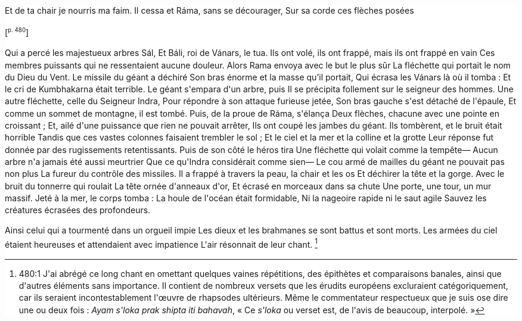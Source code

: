Et de ta chair je nourris ma faim.
Il cessa et Ráma, sans se décourager,
Sur sa corde ces flèches posées

<span id="p480">[<sup><small>p. 480</small></sup>]</span>

Qui a percé les majestueux arbres Sál,
Et Báli, roi de Vánars, le tua.
Ils ont volé, ils ont frappé, mais ils ont frappé en vain
Ces membres puissants qui ne ressentaient aucune douleur.
Alors Rama envoya avec le but le plus sûr
La fléchette qui portait le nom du Dieu du Vent.
Le missile du géant a déchiré
Son bras énorme et la masse qu’il portait,
Qui écrasa les Vánars là où il tomba :
Et le cri de Kumbhakarna était terrible.
Le géant s'empara d'un arbre, puis
Il se précipita follement sur le seigneur des hommes.
Une autre fléchette, celle du Seigneur Indra,
Pour répondre à son attaque furieuse jetée,
Son bras gauche s'est détaché de l'épaule,
Et comme un sommet de montagne, il est tombé.
Puis, de la proue de Ráma, s'élança
Deux flèches, chacune avec une pointe en croissant ;
Et, ailé d'une puissance que rien ne pouvait arrêter,
Ils ont coupé les jambes du géant.
Ils tombèrent, et le bruit était horrible
Tandis que ces vastes colonnes faisaient trembler le sol ;
Et le ciel et la mer et la colline et la grotte
Leur réponse fut donnée par des rugissements retentissants.
Puis de son côté le héros tira
Une fléchette qui volait comme la tempête—
Aucun arbre n'a jamais été aussi meurtrier
Que ce qu'Indra considérait comme sien—
Le cou armé de mailles du géant ne pouvait pas non plus
La fureur du contrôle des missiles.
Il a frappé à travers la peau, la chair et les os
Et déchirer la tête et la gorge.
Avec le bruit du tonnerre qui roulait
La tête ornée d'anneaux d'or,
Et écrasé en morceaux dans sa chute
Une porte, une tour, un mur massif.
Jeté à la mer, le corps tomba :
La houle de l'océan était formidable,
Ni la nageoire rapide ni le saut agile
Sauvez les créatures écrasées des profondeurs.

Ainsi celui qui a tourmenté dans un orgueil impie
Les dieux et les brahmanes se sont battus et sont morts.
Les armées du ciel étaient heureuses et attendaient avec impatience
L'air résonnait de leur chant. [^1000]



[^988]: 474:1 Pulastya était le fils de Brahmá et père de Vis'ravas ou Paulustya le père de Rávan ​​et Kumbhakaina.
[^989]: 475:1 J'omets un sermon fastidieux sur le danger de la témérité et les avantages de la prudence, suffisant pour irriter un auditeur moins passionné que Rávan.
[^990]: 475:2 La recension du Bengale attribue un discours très différent à Kumbhakarna et lui fait dire que Nárad, le messager des Dieux, lui avait autrefois dit que p. 473 Vishn'u lui-même incarné en fils de Das'aratha viendrait détruire Rávan.
[^991]: 476:1 Mahodar, Dwijihva, Sanhráda et Vitardana.
[^992]: 476:1b Un nom de Vishn'u.
[^993]: 477:1 Il y a tant de répétitions banales dans ces sorties des chefs Rákshas que des omissions sont souvent nécessaires. Les mauvais présages habituels accompagnent la sortie de Kumbhakarna, et le chant se termine par une description de la fuite terrifiée des Vánars, brièvement répétée en d'autres termes au début du chant suivant.
[^994]: 478:1 Karttikeya le Dieu de la Guerre, et le héros et incarnation Paras'urama auraient ouvert un passage à travers la montagne Krauncha, une partie de la chaîne himalayenne, de la même manière que l'immense gorge qui fend les Pyrénées sous les tours du Marboré fut fendue d'un seul coup de l'épée Durandal de Roland.
[^995]: 478:2 Rishabn, S'arabh, Nila, Gavaksha et Gandhamadan.
[^996]: 478:1b Angad. Le texte l'appelle le fils du fils de celui qui tient la foudre, c'est-à-dire le petit-fils d'Indra.
[^997]: 478:2b Littéralement, pesant mille bháras. Le bhára pèse 2 000 palas, le pala quatre kars'as et le kars'a 11 375 grammes français, soit environ 176 grains troy. La lance paraît bien légère pour un guerrier de la force et de la stature de Kumbhakarna, et pour le travail qu'il accomplit avec elle.
[^998]: 479:1 La coutume de jeter du grain grillé ou grillé, avec des couronnes et des fleurs, sur la tête des rois et des conquérants lorsqu'ils partent au combat et reviennent est fréquemment mentionnée par les poètes indiens.
[^999]: 479:2 Lakshman.
[^1000]: 480:1 J'ai abrégé ce long chant en omettant quelques vaines répétitions, des épithètes et comparaisons banales, ainsi que d'autres éléments sans importance. Il contient de nombreux versets que les érudits européens excluraient catégoriquement, car ils seraient incontestablement l'œuvre de rhapsodes ultérieurs. Même le commentateur respectueux que je suis ose dire une ou deux fois : _Ayam s'loka prak shipta iti bahavah_, « Ce _s'loka_ ou verset est, de l'avis de beaucoup, interpolé. »
[^1001]: 481:1 Narak était un démon, fils de Bhúmi ou Terre, qui hantait la ville de Prágjyotisha.
[^1002]: 481:2 S'ambar était un démon de la sécheresse.
[^1003]: 481:3 Indra.
[^1004]: 481:4 Devántak (Tueur de Dieux) Narántak (Tueur d'Hommes) Atiktaya (Immense de Cadre) et Tris'iras (Trois Têtes) étaient tous les fils de Rávan.